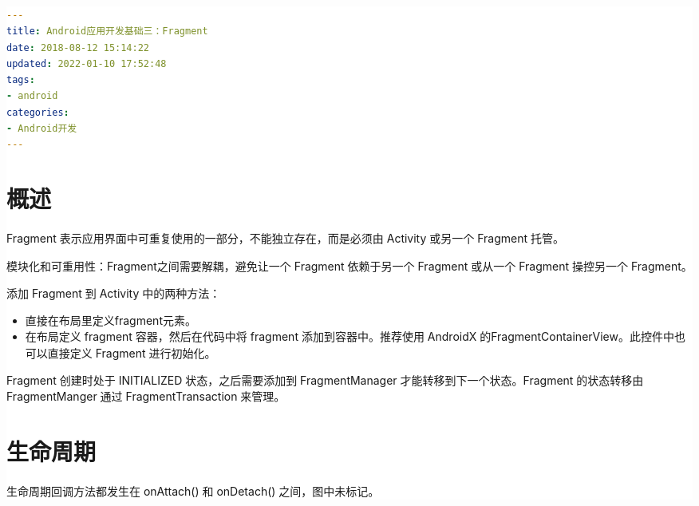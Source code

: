 ```yaml
---
title: Android应用开发基础三：Fragment
date: 2018-08-12 15:14:22
updated: 2022-01-10 17:52:48
tags:
- android
categories:
- Android开发
---
```


# 概述

Fragment 表示应用界面中可重复使用的一部分，不能独立存在，而是必须由 Activity 或另一个 Fragment 托管。

模块化和可重用性：Fragment之间需要解耦，避免让一个 Fragment 依赖于另一个 Fragment 或从一个 Fragment 操控另一个 Fragment。

添加 Fragment 到 Activity 中的两种方法：

- 直接在布局里定义fragment元素。
- 在布局定义 fragment 容器，然后在代码中将 fragment 添加到容器中。推荐使用 AndroidX 的FragmentContainerView。此控件中也可以直接定义 Fragment 进行初始化。

Fragment 创建时处于 INITIALIZED 状态，之后需要添加到 FragmentManager 才能转移到下一个状态。Fragment 的状态转移由 FragmentManger 通过 FragmentTransaction 来管理。



# 生命周期

生命周期回调方法都发生在 onAttach() 和 onDetach() 之间，图中未标记。
